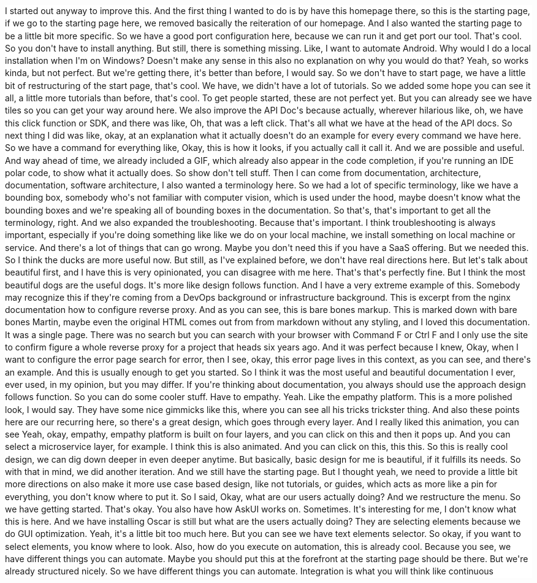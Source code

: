 I started out anyway to improve this. And the first thing I wanted to do is by have this homepage there, so this is the starting page, if we go to the starting page here, we removed basically the reiteration of our homepage. And I also wanted the starting page to be a little bit more specific. So we have a good port configuration here, because we can run it and get port our tool. That's cool. So you don't have to install anything. But still, there is something missing. Like, I want to automate Android. Why would I do a local installation when I'm on Windows? Doesn't make any sense in this also no explanation on why you would do that? Yeah, so works kinda, but not perfect. But we're getting there, it's better than before, I would say. So we don't have to start page, we have a little bit of restructuring of the start page, that's cool. We have, we didn't have a lot of tutorials. So we added some hope you can see it all, a little more tutorials than before, that's cool. To get people started, these are not perfect yet. But you can already see we have tiles so you can get your way around here. We also improve the API Doc's because actually, wherever hilarious like, oh, we have this click function or SDK, and there was like, Oh, that was a left click. That's all what we have at the head of the API docs. So next thing I did was like, okay, at an explanation what it actually doesn't do an example for every every command we have here. So we have a command for everything like, Okay, this is how it looks, if you actually call it call it. And we are possible and useful. And way ahead of time, we already included a GIF, which already also appear in the code completion, if you're running an IDE polar code, to show what it actually does. So show don't tell stuff. Then I can come from documentation, architecture, documentation, software architecture, I also wanted a terminology here. So we had a lot of specific terminology, like we have a bounding box, somebody who's not familiar with computer vision, which is used under the hood, maybe doesn't know what the bounding boxes and we're speaking all of bounding boxes in the documentation. So that's, that's important to get all the terminology, right. And we also expanded the troubleshooting. Because that's important. I think troubleshooting is always important, especially if you're doing something like like we do on your local machine, we install something on local machine or service. And there's a lot of things that can go wrong. Maybe you don't need this if you have a SaaS offering. But we needed this. So I think the ducks are more useful now. But still, as I've explained before, we don't have real directions here. But let's talk about beautiful first, and I have this is very opinionated, you can disagree with me here. That's that's perfectly fine. But I think the most beautiful dogs are the useful dogs. It's more like design follows function. And I have a very extreme example of this. Somebody may recognize this if they're coming from a DevOps background or infrastructure background. This is excerpt from the nginx documentation how to configure reverse proxy. And as you can see, this is bare bones markup. This is marked down with bare bones Martin, maybe even the original HTML comes out from from markdown without any styling, and I loved this documentation. It was a single page. There was no search but you can search with your browser with Command F or Ctrl F and I only use the site to confirm figure a whole reverse proxy for a project that heads six years ago. And it was perfect because I knew, Okay, when I want to configure the error page search for error, then I see, okay, this error page lives in this context, as you can see, and there's an example. And this is usually enough to get you started. So I think it was the most useful and beautiful documentation I ever, ever used, in my opinion, but you may differ. If you're thinking about documentation, you always should use the approach design follows function. So you can do some cooler stuff. Have to empathy. Yeah. Like the empathy platform. This is a more polished look, I would say. They have some nice gimmicks like this, where you can see all his tricks trickster thing. And also these points here are our recurring here, so there's a great design, which goes through every layer. And I really liked this animation, you can see Yeah, okay, empathy, empathy platform is built on four layers, and you can click on this and then it pops up. And you can select a microservice layer, for example. I think this is also animated. And you can click on this, this this. So this is really cool design, we can dig down deeper in even deeper anytime. But basically, basic design for me is beautiful, if it fulfills its needs. So with that in mind, we did another iteration. And we still have the starting page. But I thought yeah, we need to provide a little bit more directions on also make it more use case based design, like not tutorials, or guides, which acts as more like a pin for everything, you don't know where to put it. So I said, Okay, what are our users actually doing? And we restructure the menu. So we have getting started. That's okay. You also have how AskUI works on. Sometimes. It's interesting for me, I don't know what this is here. And we have installing Oscar is still but what are the users actually doing? They are selecting elements because we do GUI optimization. Yeah, it's a little bit too much here. But you can see we have text elements selector. So okay, if you want to select elements, you know where to look. Also, how do you execute on automation, this is already cool. Because you see, we have different things you can automate. Maybe you should put this at the forefront at the starting page should be there. But we're already structured nicely. So we have different things you can automate. Integration is what you will think like continuous